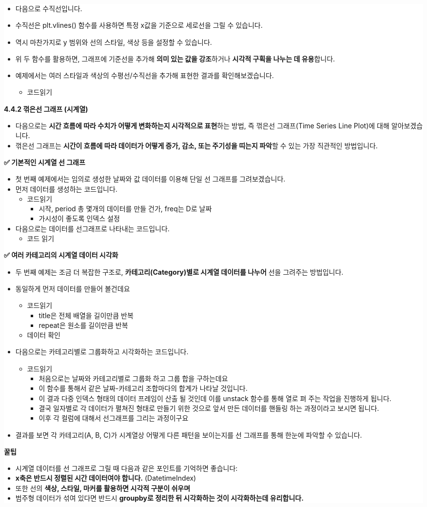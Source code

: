 - 다음으로 수직선입니다.
- 수직선은 plt.vlines() 함수를 사용하면 특정 x값을 기준으로 세로선을 그릴 수 있습니다.
- 역시 마찬가지로 y 범위와 선의 스타일, 색상 등을 설정할 수 있습니다.



- 위 두 함수를 활용하면, 그래프에 기준선을 추가해 **의미 있는 값을 강조**하거나 **시각적 구획을 나누는 데 유용**합니다.
- 예제에서는 여러 스타일과 색상의 수평선/수직선을 추가해 표현한 결과를 확인해보겠습니다.
  - 코드읽기



**4.4.2 꺾은선 그래프 (시계열)**

- 다음으로는 **시간 흐름에 따라 수치가 어떻게 변화하는지 시각적으로 표현**하는 방법, 즉 꺾은선 그래프(Time Series Line Plot)에 대해 알아보겠습니다.
- 꺾은선 그래프는 **시간이 흐름에 따라 데이터가 어떻게 증가, 감소, 또는 주기성을 띠는지 파악**할 수 있는 가장 직관적인 방법입니다.



**✅ 기본적인 시계열 선 그래프**

- 첫 번째 예제에서는 임의로 생성한 날짜와 값 데이터를 이용해 단일 선 그래프를 그려보겠습니다.
- 먼저 데이터를 생성하는 코드입니다.
  - 코드읽기
    - 시작, period 총 몇개의 데이터를 만들 건가, freq는 D로 날짜
    - 가시성이 좋도록 인덱스 설정
- 다음으로는 데이터를 선그래프로 나타내는 코드입니다.
  - 코드 읽기





**✅ 여러 카테고리의 시계열 데이터 시각화**

- 두 번째 예제는 조금 더 복잡한 구조로, **카테고리(Category)별로 시계열 데이터를 나누어** 선을 그려주는 방법입니다.
- 동일하게 먼저 데이터를 만들어 볼건데요
  - 코드읽기
    - title은 전체 배열을 길이만큼 반복
    - repeat은 원소를 길이만큼 반복
  - 데이터 확인



- 다음으로는 카테고리별로 그룹화하고 시각화하는 코드입니다.
  - 코드읽기
    - 처음으로는 날짜와 카테고리별로 그룹화 하고 그룹 합을 구하는데요
    - 이 함수를 통해서 같은 날짜-카테고리 조합마다의 합계가 나타날 것입니다.
    - 이 결과 다중 인덱스 형태의 데이터 프레임이 산출 될 것인데 이를 unstack 함수를 통해 열로 펴 주는 작업을 진행하게 됩니다.
    - 결국 일자별로 각 데이터가 펼쳐진 형태로 만들기 위한 것으로 앞서 만든 데이터를 핸들링 하는 과정이라고 보시면 됩니다.
    - 이후 각 컬럼에 대해서 선그래프를 그리는 과정이구요
- 결과를 보면 각 카테고리(A, B, C)가 시계열상 어떻게 다른 패턴을 보이는지를 선 그래프를 통해 한눈에 파악할 수 있습니다.



**꿀팁**

- 시계열 데이터를 선 그래프로 그릴 때 다음과 같은 포인트를 기억하면 좋습니다:
- **x축은 반드시 정렬된 시간 데이터여야 합니다.** (DatetimeIndex)
- 또한 선의 **색상, 스타일, 마커를 활용하면 시각적 구분이 쉬우며**
- 범주형 데이터가 섞여 있다면 반드시 **groupby로 정리한 뒤 시각화하는 것이 시각화하는데 유리합니다.**
